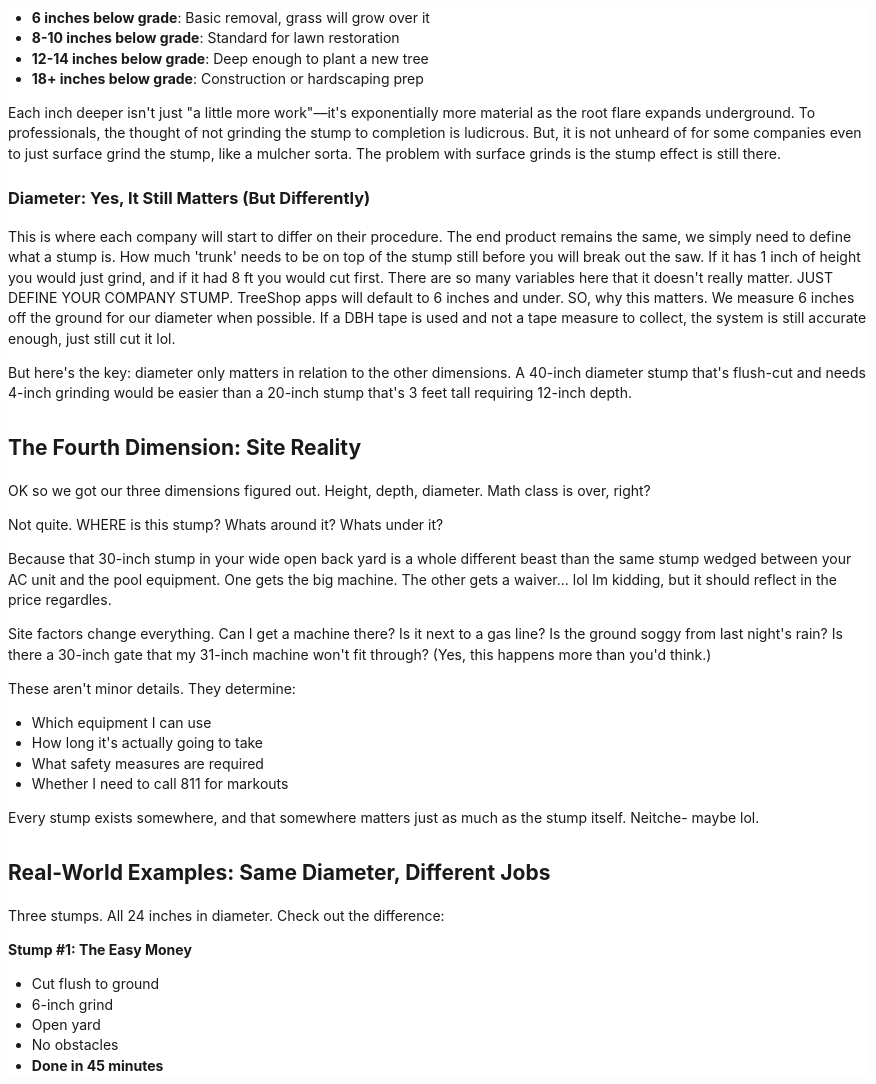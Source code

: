 - **6 inches below grade**: Basic removal, grass will grow over it
- **8-10 inches below grade**: Standard for lawn restoration
- **12-14 inches below grade**: Deep enough to plant a new tree
- **18+ inches below grade**: Construction or hardscaping prep

Each inch deeper isn't just "a little more work"—it's exponentially more material as the root flare expands underground. To professionals, the thought of not grinding the stump to completion is ludicrous. But, it is not unheard of for some companies even to just surface grind the stump, like a mulcher sorta. The problem with surface grinds is the stump effect is still there.

### Diameter: Yes, It Still Matters (But Differently)

This is where each company will start to differ on their procedure. The end product remains the same, we simply need to define what a stump is. How much 'trunk' needs to be on top of the stump still before you will break out the saw. If it has 1 inch of height you would just grind, and if it had 8 ft you would cut first. There are so many variables here that it doesn't really matter. JUST DEFINE YOUR COMPANY STUMP. TreeShop apps will default to 6 inches and under. SO, why this matters. We measure 6 inches off the ground for our diameter when possible. If a DBH tape is used and not a tape measure to collect, the system is still accurate enough, just still cut it lol.

But here's the key: diameter only matters in relation to the other dimensions. A 40-inch diameter stump that's flush-cut and needs 4-inch grinding would be easier than a 20-inch stump that's 3 feet tall requiring 12-inch depth.

## The Fourth Dimension: Site Reality

OK so we got our three dimensions figured out. Height, depth, diameter. Math class is over, right?

Not quite. WHERE is this stump? Whats around it? Whats under it? 

Because that 30-inch stump in your wide open back yard is a whole different beast than the same stump wedged between your AC unit and the pool equipment. One gets the big machine. The other gets a waiver... lol Im kidding, but it should reflect in the price regardles.

Site factors change everything. Can I get a machine there? Is it next to a gas line? Is the ground soggy from last night's rain? Is there a 30-inch gate that my 31-inch machine won't fit through? (Yes, this happens more than you'd think.)

These aren't minor details. They determine:
- Which equipment I can use
- How long it's actually going to take
- What safety measures are required
- Whether I need to call 811 for markouts

Every stump exists somewhere, and that somewhere matters just as much as the stump itself. Neitche- maybe lol. 

## Real-World Examples: Same Diameter, Different Jobs

Three stumps. All 24 inches in diameter. Check out the difference:

**Stump #1: The Easy Money**
- Cut flush to ground
- 6-inch grind
- Open yard
- No obstacles
- **Done in 45 minutes**
